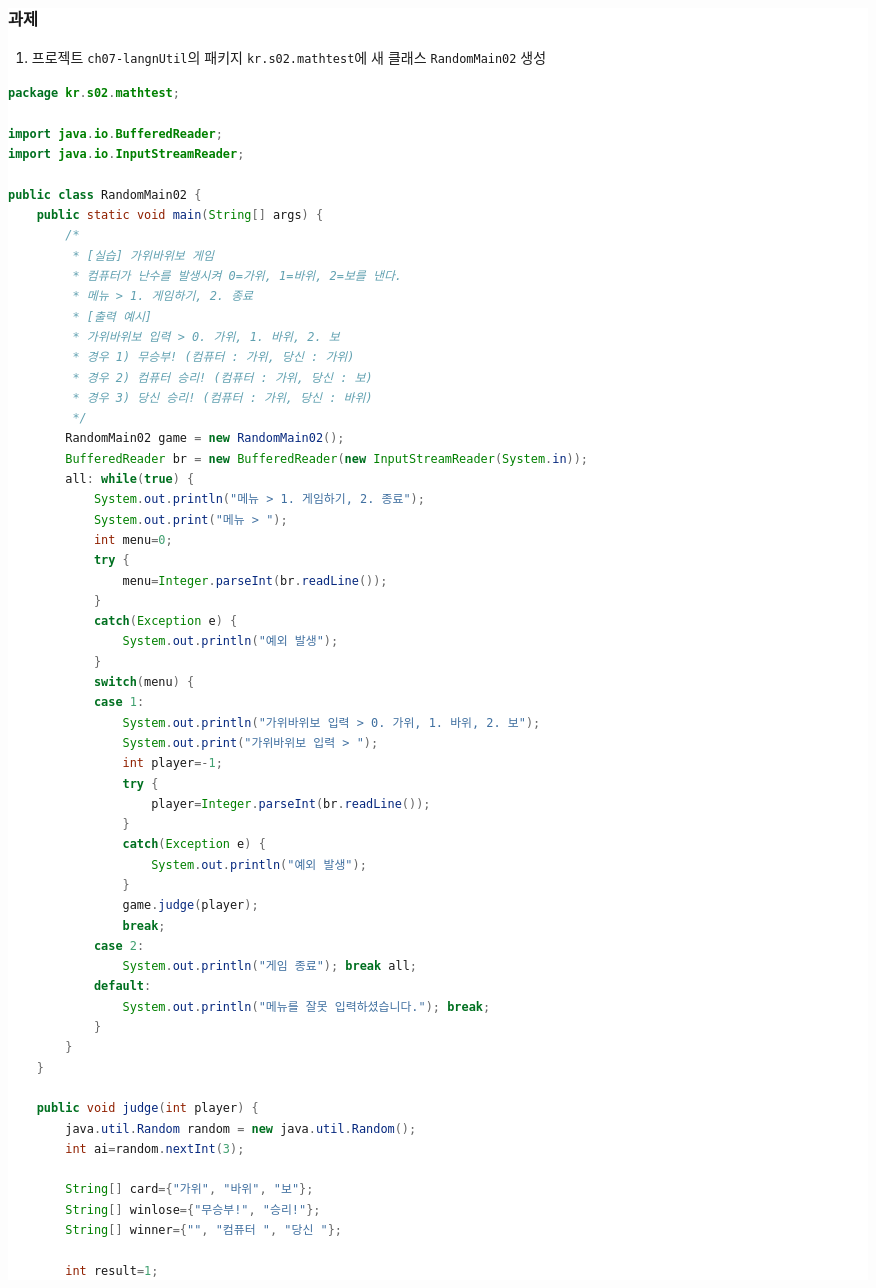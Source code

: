 ### 과제

1. 프로젝트 `ch07-langnUtil`의 패키지 `kr.s02.mathtest`에 새 클래스 `RandomMain02` 생성
```java
package kr.s02.mathtest;

import java.io.BufferedReader;
import java.io.InputStreamReader;

public class RandomMain02 {	
	public static void main(String[] args) {
		/*
		 * [실습] 가위바위보 게임
		 * 컴퓨터가 난수를 발생시켜 0=가위, 1=바위, 2=보를 낸다.
		 * 메뉴 > 1. 게임하기, 2. 종료
		 * [출력 예시]
		 * 가위바위보 입력 > 0. 가위, 1. 바위, 2. 보
		 * 경우 1) 무승부! (컴퓨터 : 가위, 당신 : 가위)
		 * 경우 2) 컴퓨터 승리! (컴퓨터 : 가위, 당신 : 보)
		 * 경우 3) 당신 승리! (컴퓨터 : 가위, 당신 : 바위)
		 */
		RandomMain02 game = new RandomMain02();
		BufferedReader br = new BufferedReader(new InputStreamReader(System.in));
		all: while(true) {
			System.out.println("메뉴 > 1. 게임하기, 2. 종료");
			System.out.print("메뉴 > ");
			int menu=0;
			try {
				menu=Integer.parseInt(br.readLine());
			}
			catch(Exception e) {
				System.out.println("예외 발생");
			}
			switch(menu) {
			case 1:
				System.out.println("가위바위보 입력 > 0. 가위, 1. 바위, 2. 보");
				System.out.print("가위바위보 입력 > ");
				int player=-1;
				try {
					player=Integer.parseInt(br.readLine());
				}
				catch(Exception e) {
					System.out.println("예외 발생");
				}
				game.judge(player);
				break;
			case 2:
				System.out.println("게임 종료"); break all;
			default:
				System.out.println("메뉴를 잘못 입력하셨습니다."); break;
			}
		}
	}
	
	public void judge(int player) {
		java.util.Random random = new java.util.Random();
		int ai=random.nextInt(3);
		
		String[] card={"가위", "바위", "보"};
		String[] winlose={"무승부!", "승리!"};
		String[] winner={"", "컴퓨터 ", "당신 "};
		
		int result=1;
```